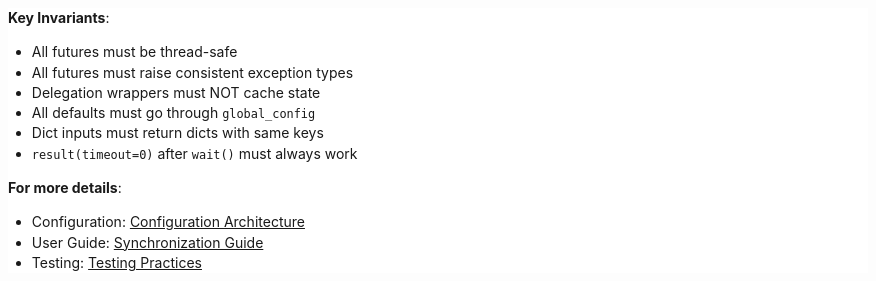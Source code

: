 **Key Invariants**:
- All futures must be thread-safe
- All futures must raise consistent exception types
- Delegation wrappers must NOT cache state
- All defaults must go through `global_config`
- Dict inputs must return dicts with same keys
- `result(timeout=0)` after `wait()` must always work

**For more details**:
- Configuration: [Configuration Architecture](configuration.md)
- User Guide: [Synchronization Guide](../user-guide/synchronization.md)
- Testing: [Testing Practices](../../.cursor/rules/testing-practices.mdc)

